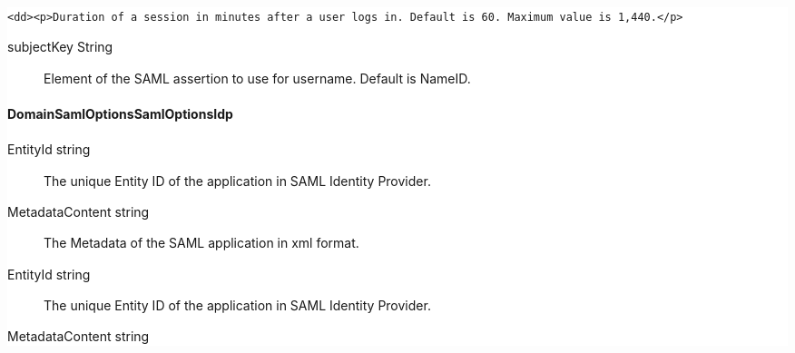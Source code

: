     <dd><p>Duration of a session in minutes after a user logs in. Default is 60. Maximum value is 1,440.</p>
</dd><dt class="property-optional"
            title="Optional">
        <span id="subjectkey_yaml">
<a data-swiftype-name="resource-property" data-swiftype-type="text" href="#subjectkey_yaml" style="color: inherit; text-decoration: inherit;">subject<wbr>Key</a>
</span>
        <span class="property-indicator"></span>
        <span class="property-type">String</span>
    </dt>
    <dd><p>Element of the SAML assertion to use for username. Default is NameID.</p>
</dd></dl>
</pulumi-choosable>
</div>

<h4 id="domainsamloptionssamloptionsidp">Domain<wbr>Saml<wbr>Options<wbr>Saml<wbr>Options<wbr>Idp</h4>

<div>
<pulumi-choosable type="language" values="csharp">
<dl class="resources-properties"><dt class="property-required"
            title="Required">
        <span id="entityid_csharp">
<a data-swiftype-name="resource-property" data-swiftype-type="text" href="#entityid_csharp" style="color: inherit; text-decoration: inherit;">Entity<wbr>Id</a>
</span>
        <span class="property-indicator"></span>
        <span class="property-type">string</span>
    </dt>
    <dd><p>The unique Entity ID of the application in SAML Identity Provider.</p>
</dd><dt class="property-required"
            title="Required">
        <span id="metadatacontent_csharp">
<a data-swiftype-name="resource-property" data-swiftype-type="text" href="#metadatacontent_csharp" style="color: inherit; text-decoration: inherit;">Metadata<wbr>Content</a>
</span>
        <span class="property-indicator"></span>
        <span class="property-type">string</span>
    </dt>
    <dd><p>The Metadata of the SAML application in xml format.</p>
</dd></dl>
</pulumi-choosable>
</div>

<div>
<pulumi-choosable type="language" values="go">
<dl class="resources-properties"><dt class="property-required"
            title="Required">
        <span id="entityid_go">
<a data-swiftype-name="resource-property" data-swiftype-type="text" href="#entityid_go" style="color: inherit; text-decoration: inherit;">Entity<wbr>Id</a>
</span>
        <span class="property-indicator"></span>
        <span class="property-type">string</span>
    </dt>
    <dd><p>The unique Entity ID of the application in SAML Identity Provider.</p>
</dd><dt class="property-required"
            title="Required">
        <span id="metadatacontent_go">
<a data-swiftype-name="resource-property" data-swiftype-type="text" href="#metadatacontent_go" style="color: inherit; text-decoration: inherit;">Metadata<wbr>Content</a>
</span>
        <span class="property-indicator"></span>
        <span class="property-type">string</span>
